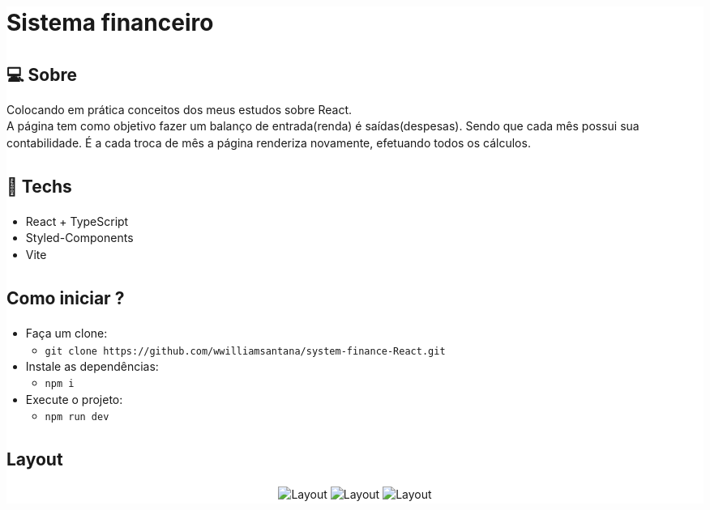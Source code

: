 # Sistema financeiro

## :computer: Sobre

Colocando em prática conceitos dos meus estudos sobre React. <br>
A página tem como objetivo fazer um balanço de entrada(renda) é saídas(despesas). Sendo que cada mês possui sua contabilidade. É a cada troca de mês a página renderiza novamente, efetuando todos os cálculos.

## :rocket: Techs

- React + TypeScript
- Styled-Components
- Vite

## Como iniciar ?

- Faça um clone:
  - ```git clone https://github.com/wwilliamsantana/system-finance-React.git ``` 
- Instale as dependências:
  - ``` npm i ```
- Execute o projeto:
  - ```npm run dev ```
  
## Layout

<div align="center">
  
  <img alt="Layout" src="https://user-images.githubusercontent.com/84254929/194972745-ab20e2a6-8f95-4921-bfc1-a61b50adf80a.png" width="80%">
  <img alt="Layout" src="https://user-images.githubusercontent.com/84254929/194972743-102c7044-65e5-4b9b-a19e-616a779111d2.png" width="80%">
  <img alt="Layout" src="https://user-images.githubusercontent.com/84254929/194972744-bba6c316-ab6a-470d-aba6-2159da10617a.png" width="80%">


</div>


